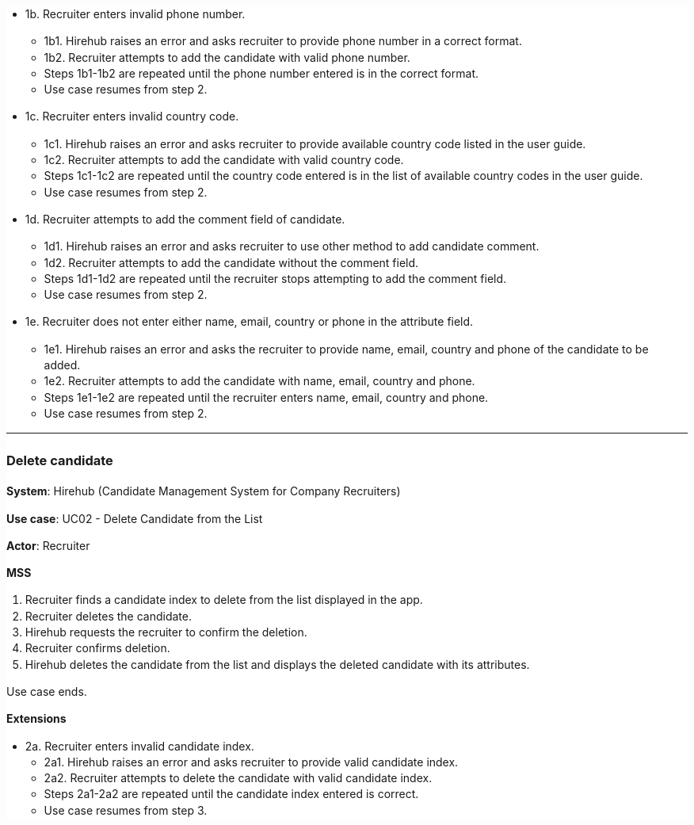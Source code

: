 
* 1b. Recruiter enters invalid phone number.
    - 1b1. Hirehub raises an error and asks recruiter to provide phone number in a correct format.
    - 1b2. Recruiter attempts to add the candidate with valid phone number.
    - Steps 1b1-1b2 are repeated until the phone number entered is in the correct format.
    - Use case resumes from step 2.


* 1c. Recruiter enters invalid country code.
    - 1c1. Hirehub raises an error and asks recruiter to provide available country code listed in the user guide.
    - 1c2. Recruiter attempts to add the candidate with valid country code.
    - Steps 1c1-1c2 are repeated until the country code entered is in the list of available country codes in the user guide.
    - Use case resumes from step 2.


* 1d. Recruiter attempts to add the comment field of candidate.
    - 1d1. Hirehub raises an error and asks recruiter to use other method to add candidate comment.
    - 1d2. Recruiter attempts to add the candidate without the comment field.
    - Steps 1d1-1d2 are repeated until the recruiter stops attempting to add the comment field.
    - Use case resumes from step 2.


* 1e. Recruiter does not enter either name, email, country or phone in the attribute field.
    - 1e1. Hirehub raises an error and asks the recruiter to provide name, email, country and phone of the candidate to be added.
    - 1e2. Recruiter attempts to add the candidate with name, email, country and phone.
    - Steps 1e1-1e2 are repeated until the recruiter enters name, email, country and phone.
    - Use case resumes from step 2.

---

### Delete candidate

**System**: Hirehub (Candidate Management System for Company Recruiters)

**Use case**: UC02 - Delete Candidate from the List

**Actor**: Recruiter

**MSS**

1. Recruiter finds a candidate index to delete from the list displayed in the app.
2. Recruiter deletes the candidate.
3. Hirehub requests the recruiter to confirm the deletion.
4. Recruiter confirms deletion.
5. Hirehub deletes the candidate from the list and displays the deleted candidate with its attributes.

Use case ends.


**Extensions**

* 2a. Recruiter enters invalid candidate index.
    - 2a1. Hirehub raises an error and asks recruiter to provide valid candidate index.
    - 2a2. Recruiter attempts to delete the candidate with valid candidate index.
    - Steps 2a1-2a2 are repeated until the candidate index entered is correct.
    - Use case resumes from step 3.
